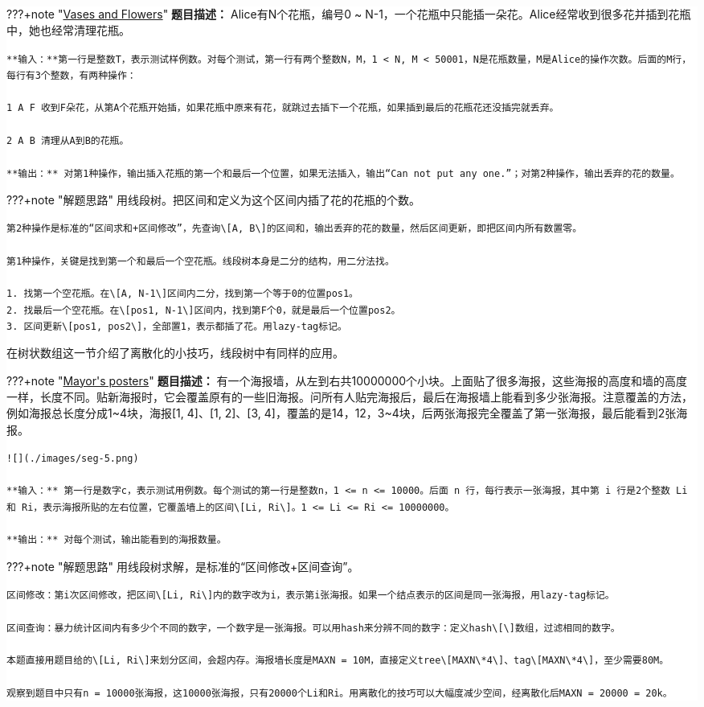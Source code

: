 ???+note "[Vases and Flowers](https://vjudge.net/problem/HDU-4614)"
    **题目描述：** Alice有N个花瓶，编号0 ~ N-1，一个花瓶中只能插一朵花。Alice经常收到很多花并插到花瓶中，她也经常清理花瓶。
    
    **输入：**第一行是整数T，表示测试样例数。对每个测试，第一行有两个整数N，M，1 < N, M < 50001，N是花瓶数量，M是Alice的操作次数。后面的M行，每行有3个整数，有两种操作：
    
    1 A F 收到F朵花，从第A个花瓶开始插，如果花瓶中原来有花，就跳过去插下一个花瓶，如果插到最后的花瓶花还没插完就丢弃。
    
    2 A B 清理从A到B的花瓶。
    
    **输出：** 对第1种操作，输出插入花瓶的第一个和最后一个位置，如果无法插入，输出“Can not put any one.”；对第2种操作，输出丢弃的花的数量。

???+note "解题思路"
    用线段树。把区间和定义为这个区间内插了花的花瓶的个数。
    
    第2种操作是标准的“区间求和+区间修改”，先查询\[A, B\]的区间和，输出丢弃的花的数量，然后区间更新，即把区间内所有数置零。
    
    第1种操作，关键是找到第一个和最后一个空花瓶。线段树本身是二分的结构，用二分法找。

    1. 找第一个空花瓶。在\[A, N-1\]区间内二分，找到第一个等于0的位置pos1。
    2. 找最后一个空花瓶。在\[pos1, N-1\]区间内，找到第F个0，就是最后一个位置pos2。
    3. 区间更新\[pos1, pos2\]，全部置1，表示都插了花。用lazy-tag标记。

在树状数组这一节介绍了离散化的小技巧，线段树中有同样的应用。

???+note "[Mayor's posters](http://poj.org/problem?id=2528)"
    **题目描述：** 有一个海报墙，从左到右共10000000个小块。上面贴了很多海报，这些海报的高度和墙的高度一样，长度不同。贴新海报时，它会覆盖原有的一些旧海报。问所有人贴完海报后，最后在海报墙上能看到多少张海报。注意覆盖的方法，例如海报总长度分成1~4块，海报\[1, 4\]、\[1, 2\]、\[3, 4\]，覆盖的是14，12，3~4块，后两张海报完全覆盖了第一张海报，最后能看到2张海报。

    ![](./images/seg-5.png)

    **输入：** 第一行是数字c，表示测试用例数。每个测试的第一行是整数n，1 <= n <= 10000。后面 n 行，每行表示一张海报，其中第 i 行是2个整数 Li 和 Ri，表示海报所贴的左右位置，它覆盖墙上的区间\[Li, Ri\]。1 <= Li <= Ri <= 10000000。
    
    **输出：** 对每个测试，输出能看到的海报数量。

???+note "解题思路"
    用线段树求解，是标准的“区间修改+区间查询”。
    
    区间修改：第i次区间修改，把区间\[Li, Ri\]内的数字改为i，表示第i张海报。如果一个结点表示的区间是同一张海报，用lazy-tag标记。
    
    区间查询：暴力统计区间内有多少个不同的数字，一个数字是一张海报。可以用hash来分辨不同的数字：定义hash\[\]数组，过滤相同的数字。
    
    本题直接用题目给的\[Li, Ri\]来划分区间，会超内存。海报墙长度是MAXN = 10M，直接定义tree\[MAXN\*4\]、tag\[MAXN\*4\]，至少需要80M。
    
    观察到题目中只有n = 10000张海报，这10000张海报，只有20000个Li和Ri。用离散化的技巧可以大幅度减少空间，经离散化后MAXN = 20000 = 20k。
    